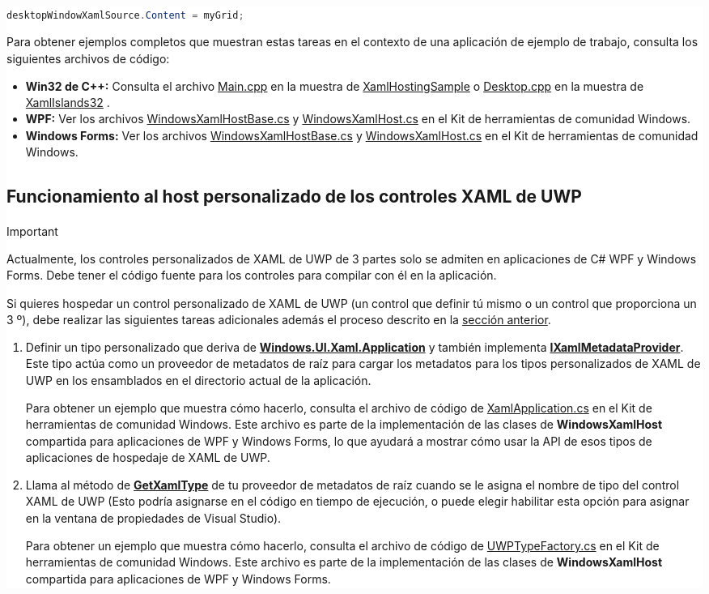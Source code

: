    ```csharp
   desktopWindowXamlSource.Content = myGrid;
   ```

Para obtener ejemplos completos que muestran estas tareas en el contexto de una aplicación de ejemplo de trabajo, consulta los siguientes archivos de código:

  * **Win32 de C++:** Consulta el archivo [Main.cpp](https://github.com/Microsoft/Windows-appsample-Xaml-Hosting/blob/master/XamlHostingSample/Main.cpp) en la muestra de [XamlHostingSample](https://github.com/Microsoft/Windows-appsample-Xaml-Hosting) o [Desktop.cpp](https://github.com/clarkezone/cppwinrt/blob/master/Desktop/XamlIslandsWin32/Desktop.cpp) en la muestra de [XamlIslands32](https://github.com/clarkezone/cppwinrt/tree/master/Desktop/XamlIslandsWin32) .
  * **WPF:** Ver los archivos [WindowsXamlHostBase.cs](https://github.com/Microsoft/WindowsCommunityToolkit/blob/master/Microsoft.Toolkit.Win32/Microsoft.Toolkit.Wpf.UI.XamlHost/WindowsXamlHostBase.cs) y [WindowsXamlHost.cs](https://github.com/Microsoft/WindowsCommunityToolkit/blob/master/Microsoft.Toolkit.Win32/Microsoft.Toolkit.Wpf.UI.XamlHost/WindowsXamlHost.cs) en el Kit de herramientas de comunidad Windows.  
  * **Windows Forms:** Ver los archivos [WindowsXamlHostBase.cs](https://github.com/Microsoft/WindowsCommunityToolkit/blob/master/Microsoft.Toolkit.Win32/Microsoft.Toolkit.Forms.UI.XamlHost/WindowsXamlHostBase.cs) y [WindowsXamlHost.cs](https://github.com/Microsoft/WindowsCommunityToolkit/blob/master/Microsoft.Toolkit.Win32/Microsoft.Toolkit.Forms.UI.XamlHost/WindowsXamlHost.cs) en el Kit de herramientas de comunidad Windows.


## <a name="how-to-host-custom-uwp-xaml-controls"></a>Funcionamiento al host personalizado de los controles XAML de UWP

> [!IMPORTANT]
> Actualmente, los controles personalizados de XAML de UWP de 3 partes solo se admiten en aplicaciones de C# WPF y Windows Forms. Debe tener el código fuente para los controles para compilar con él en la aplicación.

Si quieres hospedar un control personalizado de XAML de UWP (un control que definir tú mismo o un control que proporciona un 3 º), debe realizar las siguientes tareas adicionales además el proceso descrito en la [sección anterior](#how-to-host-uwp-xaml-controls).

1. Definir un tipo personalizado que deriva de [**Windows.UI.Xaml.Application**](https://docs.microsoft.com/uwp/api/windows.ui.xaml.application) y también implementa [**IXamlMetadataProvider**](https://docs.microsoft.com/uwp/api/windows.ui.xaml.markup.ixamlmetadataprovider). Este tipo actúa como un proveedor de metadatos de raíz para cargar los metadatos para los tipos personalizados de XAML de UWP en los ensamblados en el directorio actual de la aplicación.

    Para obtener un ejemplo que muestra cómo hacerlo, consulta el archivo de código de [XamlApplication.cs](https://github.com/Microsoft/WindowsCommunityToolkit/tree/master/Microsoft.Toolkit.Win32/Microsoft.Windows.Interop.WindowsXamlHost.Shared/XamlApplication.cs) en el Kit de herramientas de comunidad Windows. Este archivo es parte de la implementación de las clases de **WindowsXamlHost** compartida para aplicaciones de WPF y Windows Forms, lo que ayudará a mostrar cómo usar la API de esos tipos de aplicaciones de hospedaje de XAML de UWP.

2. Llama al método de [**GetXamlType**](https://docs.microsoft.com/uwp/api/windows.ui.xaml.markup.ixamlmetadataprovider.getxamltype) de tu proveedor de metadatos de raíz cuando se le asigna el nombre de tipo del control XAML de UWP (Esto podría asignarse en el código en tiempo de ejecución, o puede elegir habilitar esta opción para asignar en la ventana de propiedades de Visual Studio).

    Para obtener un ejemplo que muestra cómo hacerlo, consulta el archivo de código de [UWPTypeFactory.cs](https://github.com/Microsoft/WindowsCommunityToolkit/tree/master/Microsoft.Toolkit.Win32/Microsoft.Windows.Interop.WindowsXamlHost.Shared/UWPTypeFactory.cs) en el Kit de herramientas de comunidad Windows. Este archivo es parte de la implementación de las clases de **WindowsXamlHost** compartida para aplicaciones de WPF y Windows Forms.
